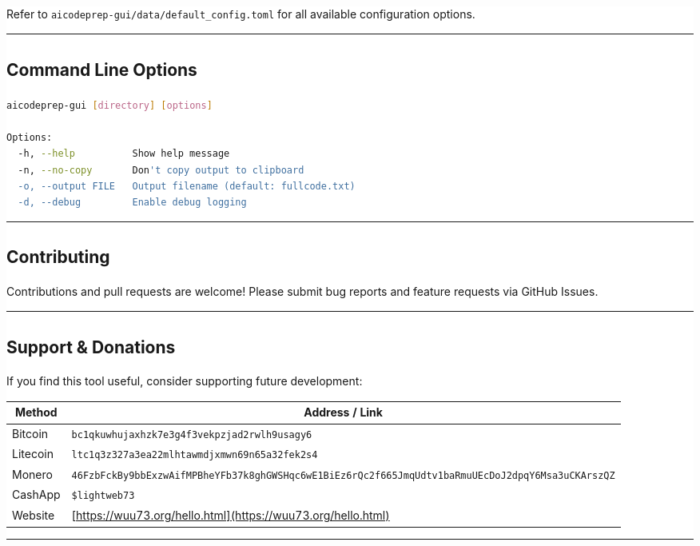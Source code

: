 Refer to `aicodeprep-gui/data/default_config.toml` for all available configuration options.

---

## Command Line Options

```bash
aicodeprep-gui [directory] [options]

Options:
  -h, --help          Show help message
  -n, --no-copy       Don't copy output to clipboard
  -o, --output FILE   Output filename (default: fullcode.txt)
  -d, --debug         Enable debug logging
```

---

## Contributing

Contributions and pull requests are welcome! Please submit bug reports and feature requests via GitHub Issues.

---

## Support & Donations

If you find this tool useful, consider supporting future development:

| Method   | Address / Link                                                                                    |
| -------- | ------------------------------------------------------------------------------------------------- |
| Bitcoin  | `bc1qkuwhujaxhzk7e3g4f3vekpzjad2rwlh9usagy6`                                                      |
| Litecoin | `ltc1q3z327a3ea22mlhtawmdjxmwn69n65a32fek2s4`                                                     |
| Monero   | `46FzbFckBy9bbExzwAifMPBheYFb37k8ghGWSHqc6wE1BiEz6rQc2f665JmqUdtv1baRmuUEcDoJ2dpqY6Msa3uCKArszQZ` |
| CashApp  | `$lightweb73`                                                                                     |
| Website  | [https://wuu73.org/hello.html](https://wuu73.org/hello.html)                                      |

---

